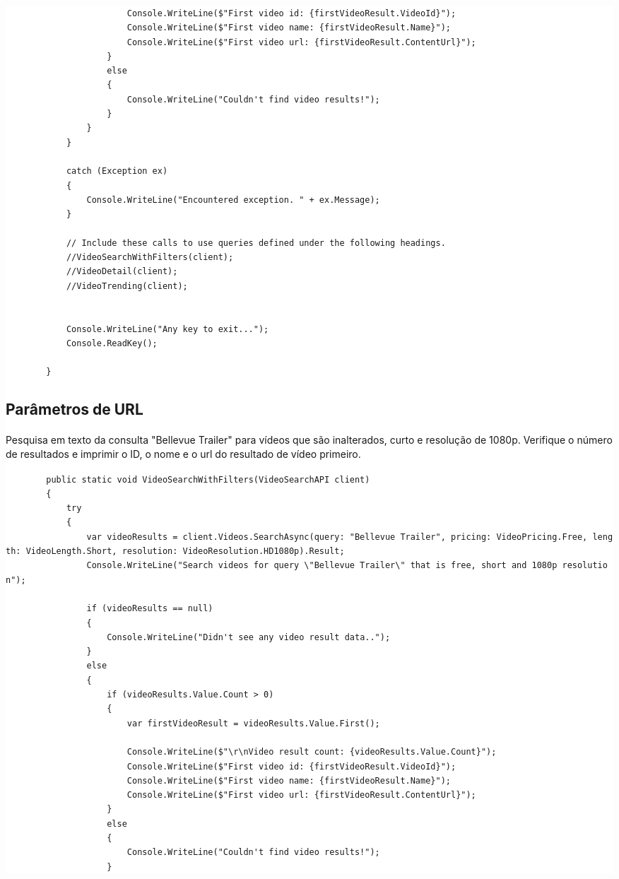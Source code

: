 ```
                        Console.WriteLine($"First video id: {firstVideoResult.VideoId}");
                        Console.WriteLine($"First video name: {firstVideoResult.Name}");
                        Console.WriteLine($"First video url: {firstVideoResult.ContentUrl}");
                    }
                    else
                    {
                        Console.WriteLine("Couldn't find video results!");
                    }
                }
            }

            catch (Exception ex)
            {
                Console.WriteLine("Encountered exception. " + ex.Message);
            }

            // Include these calls to use queries defined under the following headings.
            //VideoSearchWithFilters(client);
            //VideoDetail(client);
            //VideoTrending(client);


            Console.WriteLine("Any key to exit...");
            Console.ReadKey();

        }

```
## <a name="url-parameters"></a>Parâmetros de URL

Pesquisa em texto da consulta "Bellevue Trailer" para vídeos que são inalterados, curto e resolução de 1080p.  Verifique o número de resultados e imprimir o ID, o nome e o url do resultado de vídeo primeiro.

```
        public static void VideoSearchWithFilters(VideoSearchAPI client)
        {
            try
            {
                var videoResults = client.Videos.SearchAsync(query: "Bellevue Trailer", pricing: VideoPricing.Free, length: VideoLength.Short, resolution: VideoResolution.HD1080p).Result;
                Console.WriteLine("Search videos for query \"Bellevue Trailer\" that is free, short and 1080p resolution");

                if (videoResults == null)
                {
                    Console.WriteLine("Didn't see any video result data..");
                }
                else
                {
                    if (videoResults.Value.Count > 0)
                    {
                        var firstVideoResult = videoResults.Value.First();

                        Console.WriteLine($"\r\nVideo result count: {videoResults.Value.Count}");
                        Console.WriteLine($"First video id: {firstVideoResult.VideoId}");
                        Console.WriteLine($"First video name: {firstVideoResult.Name}");
                        Console.WriteLine($"First video url: {firstVideoResult.ContentUrl}");
                    }
                    else
                    {
                        Console.WriteLine("Couldn't find video results!");
                    }
```